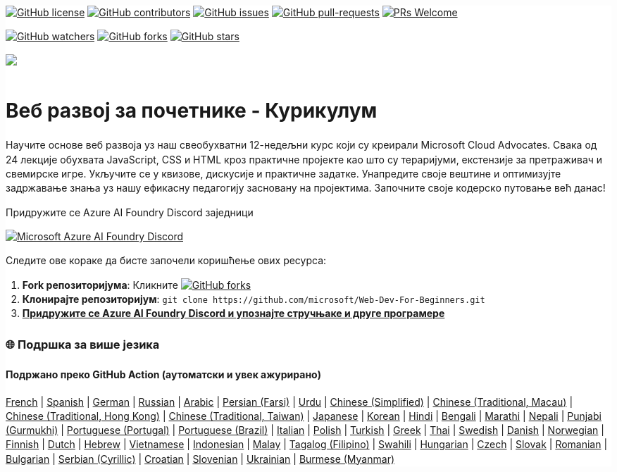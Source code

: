 
[![GitHub license](https://img.shields.io/github/license/microsoft/Web-Dev-For-Beginners.svg)](https://github.com/microsoft/Web-Dev-For-Beginners/blob/master/LICENSE)
[![GitHub contributors](https://img.shields.io/github/contributors/microsoft/Web-Dev-For-Beginners.svg)](https://GitHub.com/microsoft/Web-Dev-For-Beginners/graphs/contributors/)
[![GitHub issues](https://img.shields.io/github/issues/microsoft/Web-Dev-For-Beginners.svg)](https://GitHub.com/microsoft/Web-Dev-For-Beginners/issues/)
[![GitHub pull-requests](https://img.shields.io/github/issues-pr/microsoft/Web-Dev-For-Beginners.svg)](https://GitHub.com/microsoft/Web-Dev-For-Beginners/pulls/)
[![PRs Welcome](https://img.shields.io/badge/PRs-welcome-brightgreen.svg?style=flat-square)](http://makeapullrequest.com)

[![GitHub watchers](https://img.shields.io/github/watchers/microsoft/Web-Dev-For-Beginners.svg?style=social&label=Watch&maxAge=2592000)](https://GitHub.com/microsoft/Web-Dev-For-Beginners/watchers/)
[![GitHub forks](https://img.shields.io/github/forks/microsoft/Web-Dev-For-Beginners.svg?style=social&label=Fork&maxAge=2592000)](https://GitHub.com/microsoft/Web-Dev-For-Beginners/network/)
[![GitHub stars](https://img.shields.io/github/stars/microsoft/Web-Dev-For-Beginners.svg?style=social&label=Star&maxAge=2592000)](https://GitHub.com/microsoft/Web-Dev-For-Beginners/stargazers/)

[![](https://dcbadge.vercel.app/api/server/ByRwuEEgH4)](https://discord.gg/zxKYvhSnVp?WT.mc_id=academic-000002-leestott)

# Веб развој за почетнике - Курикулум

Научите основе веб развоја уз наш свеобухватни 12-недељни курс који су креирали Microsoft Cloud Advocates. Свака од 24 лекције обухвата JavaScript, CSS и HTML кроз практичне пројекте као што су тераријуми, екстензије за претраживач и свемирске игре. Укључите се у квизове, дискусије и практичне задатке. Унапредите своје вештине и оптимизујте задржавање знања уз нашу ефикасну педагогију засновану на пројектима. Започните своје кодерско путовање већ данас!

Придружите се Azure AI Foundry Discord заједници

[![Microsoft Azure AI Foundry Discord](https://dcbadge.limes.pink/api/server/ByRwuEEgH4)](https://discord.com/invite/ByRwuEEgH4)

Следите ове кораке да бисте започели коришћење ових ресурса:
1. **Fork репозиторијума**: Кликните [![GitHub forks](https://img.shields.io/github/forks/microsoft/Web-Dev-For-beginners.svg?style=social&label=Fork)](https://GitHub.com/microsoft/Web-Dev-For-Beginners/fork)
2. **Клонирајте репозиторијум**:   `git clone https://github.com/microsoft/Web-Dev-For-Beginners.git`
3. [**Придружите се Azure AI Foundry Discord и упознајте стручњаке и друге програмере**](https://discord.com/invite/ByRwuEEgH4)

### 🌐 Подршка за више језика

#### Подржано преко GitHub Action (аутоматски и увек ажурирано)

[French](../fr/README.md) | [Spanish](../es/README.md) | [German](../de/README.md) | [Russian](../ru/README.md) | [Arabic](../ar/README.md) | [Persian (Farsi)](../fa/README.md) | [Urdu](../ur/README.md) | [Chinese (Simplified)](../zh/README.md) | [Chinese (Traditional, Macau)](../mo/README.md) | [Chinese (Traditional, Hong Kong)](../hk/README.md) | [Chinese (Traditional, Taiwan)](../tw/README.md) | [Japanese](../ja/README.md) | [Korean](../ko/README.md) | [Hindi](../hi/README.md) | [Bengali](../bn/README.md) | [Marathi](../mr/README.md) | [Nepali](../ne/README.md) | [Punjabi (Gurmukhi)](../pa/README.md) | [Portuguese (Portugal)](../pt/README.md) | [Portuguese (Brazil)](../br/README.md) | [Italian](../it/README.md) | [Polish](../pl/README.md) | [Turkish](../tr/README.md) | [Greek](../el/README.md) | [Thai](../th/README.md) | [Swedish](../sv/README.md) | [Danish](../da/README.md) | [Norwegian](../no/README.md) | [Finnish](../fi/README.md) | [Dutch](../nl/README.md) | [Hebrew](../he/README.md) | [Vietnamese](../vi/README.md) | [Indonesian](../id/README.md) | [Malay](../ms/README.md) | [Tagalog (Filipino)](../tl/README.md) | [Swahili](../sw/README.md) | [Hungarian](../hu/README.md) | [Czech](../cs/README.md) | [Slovak](../sk/README.md) | [Romanian](../ro/README.md) | [Bulgarian](../bg/README.md) | [Serbian (Cyrillic)](./README.md) | [Croatian](../hr/README.md) | [Slovenian](../sl/README.md) | [Ukrainian](../uk/README.md) | [Burmese (Myanmar)](../my/README.md)
